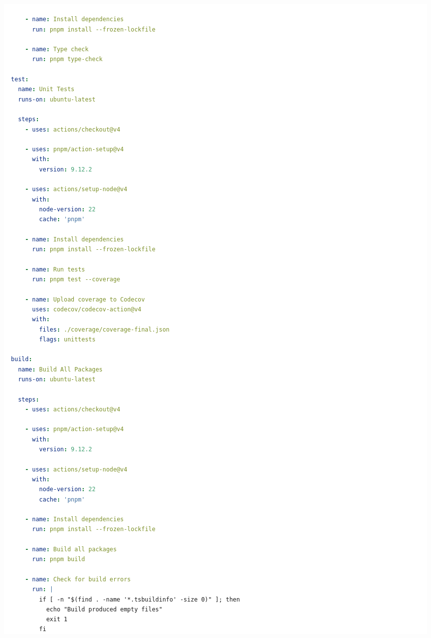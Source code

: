 ```yaml
      
      - name: Install dependencies
        run: pnpm install --frozen-lockfile
      
      - name: Type check
        run: pnpm type-check

  test:
    name: Unit Tests
    runs-on: ubuntu-latest
    
    steps:
      - uses: actions/checkout@v4
      
      - uses: pnpm/action-setup@v4
        with:
          version: 9.12.2
      
      - uses: actions/setup-node@v4
        with:
          node-version: 22
          cache: 'pnpm'
      
      - name: Install dependencies
        run: pnpm install --frozen-lockfile
      
      - name: Run tests
        run: pnpm test --coverage
      
      - name: Upload coverage to Codecov
        uses: codecov/codecov-action@v4
        with:
          files: ./coverage/coverage-final.json
          flags: unittests

  build:
    name: Build All Packages
    runs-on: ubuntu-latest
    
    steps:
      - uses: actions/checkout@v4
      
      - uses: pnpm/action-setup@v4
        with:
          version: 9.12.2
      
      - uses: actions/setup-node@v4
        with:
          node-version: 22
          cache: 'pnpm'
      
      - name: Install dependencies
        run: pnpm install --frozen-lockfile
      
      - name: Build all packages
        run: pnpm build
      
      - name: Check for build errors
        run: |
          if [ -n "$(find . -name '*.tsbuildinfo' -size 0)" ]; then
            echo "Build produced empty files"
            exit 1
          fi
```